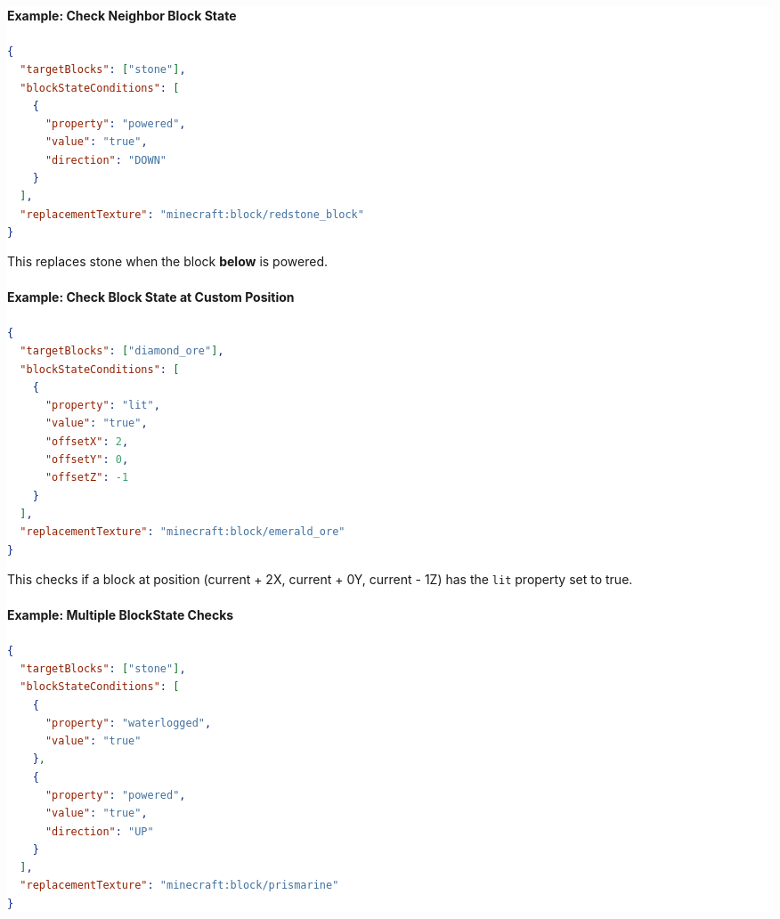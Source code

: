 #### Example: Check Neighbor Block State

```json
{
  "targetBlocks": ["stone"],
  "blockStateConditions": [
    {
      "property": "powered",
      "value": "true",
      "direction": "DOWN"
    }
  ],
  "replacementTexture": "minecraft:block/redstone_block"
}
```

This replaces stone when the block **below** is powered.

#### Example: Check Block State at Custom Position

```json
{
  "targetBlocks": ["diamond_ore"],
  "blockStateConditions": [
    {
      "property": "lit",
      "value": "true",
      "offsetX": 2,
      "offsetY": 0,
      "offsetZ": -1
    }
  ],
  "replacementTexture": "minecraft:block/emerald_ore"
}
```

This checks if a block at position (current + 2X, current + 0Y, current - 1Z) has the `lit` property set to true.

#### Example: Multiple BlockState Checks

```json
{
  "targetBlocks": ["stone"],
  "blockStateConditions": [
    {
      "property": "waterlogged",
      "value": "true"
    },
    {
      "property": "powered",
      "value": "true",
      "direction": "UP"
    }
  ],
  "replacementTexture": "minecraft:block/prismarine"
}
```
